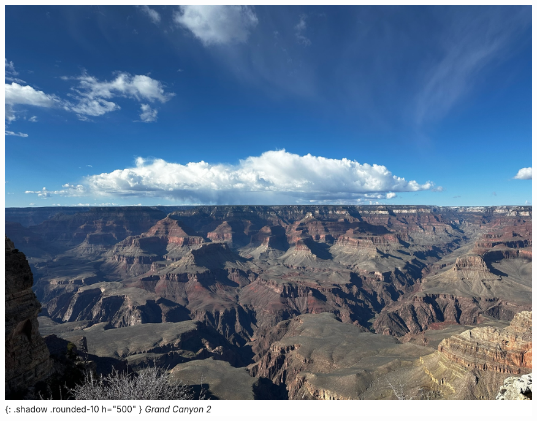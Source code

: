 ![Desktop View](/assets/img/2024-03-31-california-national-park-trip-3/grand_canyon_2.jpeg){: .shadow .rounded-10 h="500" }
_Grand Canyon 2_
